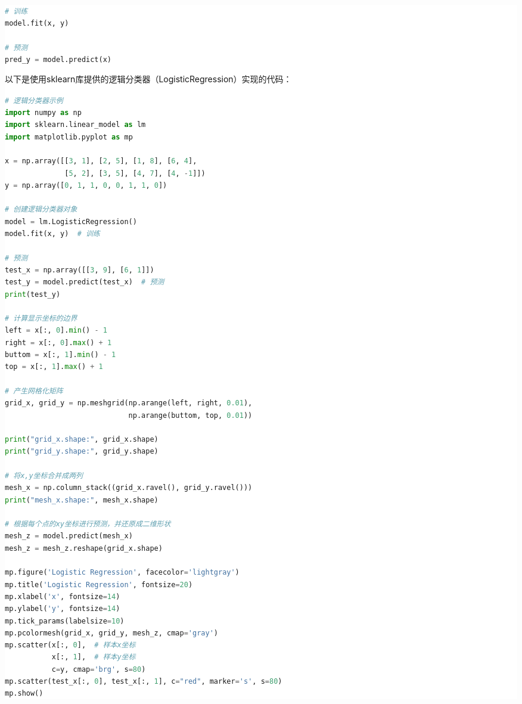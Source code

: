 ```python
# 训练
model.fit(x, y) 

# 预测
pred_y = model.predict(x)
```



以下是使用sklearn库提供的逻辑分类器（LogisticRegression）实现的代码：

```python
# 逻辑分类器示例
import numpy as np
import sklearn.linear_model as lm
import matplotlib.pyplot as mp

x = np.array([[3, 1], [2, 5], [1, 8], [6, 4],
              [5, 2], [3, 5], [4, 7], [4, -1]])
y = np.array([0, 1, 1, 0, 0, 1, 1, 0])

# 创建逻辑分类器对象
model = lm.LogisticRegression()
model.fit(x, y)  # 训练

# 预测
test_x = np.array([[3, 9], [6, 1]])
test_y = model.predict(test_x)  # 预测
print(test_y)

# 计算显示坐标的边界
left = x[:, 0].min() - 1
right = x[:, 0].max() + 1
buttom = x[:, 1].min() - 1
top = x[:, 1].max() + 1

# 产生网格化矩阵
grid_x, grid_y = np.meshgrid(np.arange(left, right, 0.01),
                             np.arange(buttom, top, 0.01))

print("grid_x.shape:", grid_x.shape)
print("grid_y.shape:", grid_y.shape)

# 将x,y坐标合并成两列
mesh_x = np.column_stack((grid_x.ravel(), grid_y.ravel()))
print("mesh_x.shape:", mesh_x.shape)

# 根据每个点的xy坐标进行预测，并还原成二维形状
mesh_z = model.predict(mesh_x)
mesh_z = mesh_z.reshape(grid_x.shape)

mp.figure('Logistic Regression', facecolor='lightgray')
mp.title('Logistic Regression', fontsize=20)
mp.xlabel('x', fontsize=14)
mp.ylabel('y', fontsize=14)
mp.tick_params(labelsize=10)
mp.pcolormesh(grid_x, grid_y, mesh_z, cmap='gray')
mp.scatter(x[:, 0],  # 样本x坐标
           x[:, 1],  # 样本y坐标
           c=y, cmap='brg', s=80)
mp.scatter(test_x[:, 0], test_x[:, 1], c="red", marker='s', s=80)
mp.show()
```
